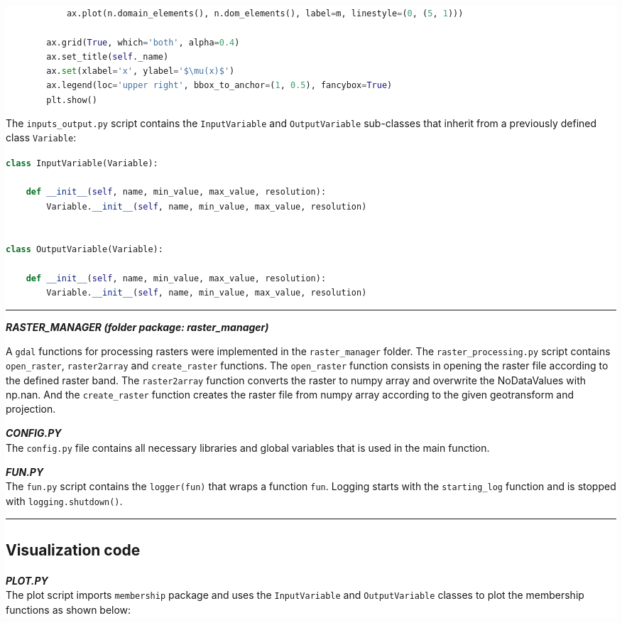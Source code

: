 ```python
            ax.plot(n.domain_elements(), n.dom_elements(), label=m, linestyle=(0, (5, 1)))

        ax.grid(True, which='both', alpha=0.4)
        ax.set_title(self._name)
        ax.set(xlabel='x', ylabel='$\mu(x)$')
        ax.legend(loc='upper right', bbox_to_anchor=(1, 0.5), fancybox=True)
        plt.show()
```
The `inputs_output.py` script contains the `InputVariable` and `OutputVariable` sub-classes that inherit from a previously defined class `Variable`:
```python
class InputVariable(Variable):

	def __init__(self, name, min_value, max_value, resolution):
		Variable.__init__(self, name, min_value, max_value, resolution)


class OutputVariable(Variable):

	def __init__(self, name, min_value, max_value, resolution):
		Variable.__init__(self, name, min_value, max_value, resolution)
```
___

***RASTER_MANAGER (folder package: raster_manager)***<br>

A `gdal` functions for processing rasters were implemented in the `raster_manager` folder. The `raster_processing.py` script contains `open_raster`, `raster2array` and `create_raster` functions. The `open_raster` function consists in opening the raster file according to the defined raster band. The `raster2array` function converts the raster to numpy array and overwrite the NoDataValues with np.nan. And the `create_raster` function creates the raster file from numpy array according to the given geotransform and projection.

***CONFIG.PY***<br>
The `config.py` file contains all necessary libraries and global variables that is used in the main function.

***FUN.PY***<br>
The `fun.py` script contains the `logger(fun)` that wraps a function `fun`. Logging starts with the `starting_log` function and is stopped with `logging.shutdown()`.
___
## Visualization code
***PLOT.PY***<br>
The plot script imports `membership` package and uses the `InputVariable` and `OutputVariable` classes to plot the membership functions as shown below:
